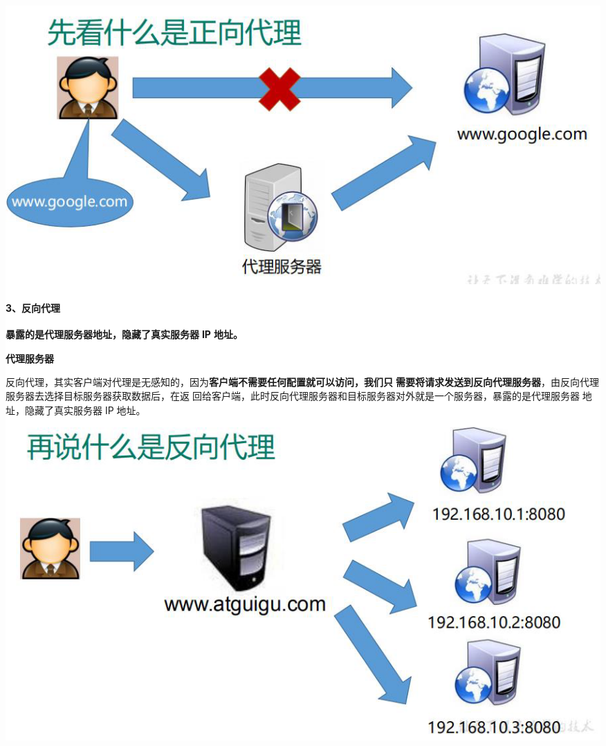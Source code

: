  ![image-20200101220529125](nginx/image-20200101220529125.png)

#### 3、反向代理

**暴露的是代理服务器地址，隐藏了真实服务器** **IP** **地址。**

**代理服务器**

反向代理，其实客户端对代理是无感知的，因为**客户端不需要任何配置就可以访问，我们只**
**需要将请求发送到反向代理服务器**，由反向代理服务器去选择目标服务器获取数据后，在返
回给客户端，此时反向代理服务器和目标服务器对外就是一个服务器，暴露的是代理服务器
地址，隐藏了真实服务器 IP 地址。

![1577887797364](nginx/1577887797364.png)
